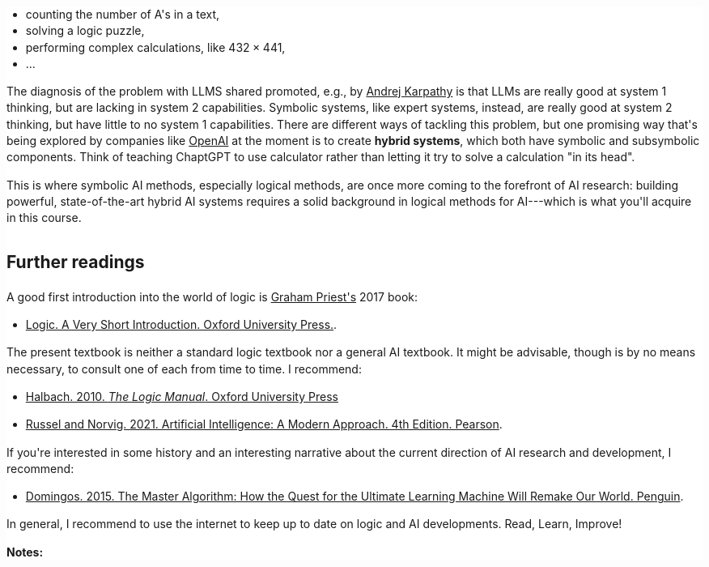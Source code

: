   + counting the number of A's in a text,
  + solving a logic puzzle,
  + performing complex calculations, like $432\times 441$,
  + ...

The diagnosis of the problem with LLMS shared promoted, e.g., by [Andrej
Karpathy](https://en.wikipedia.org/wiki/Andrej_Karpathy) is that LLMs are really
good at system 1 thinking, but are lacking in system 2 capabilities. Symbolic
systems, like expert systems, instead, are really good at system 2 thinking, but
have little to no system 1 capabilities. There are different ways of tackling
this problem, but one promising way that's being explored by companies like
[OpenAI](https://en.wikipedia.org/wiki/OpenAI) at the moment is to create
**hybrid systems**, which both have symbolic and subsymbolic components. Think
of teaching ChaptGPT to use calculator rather than letting it try to solve a
calculation "in its head".

This is where symbolic AI methods, especially logical methods, are once more
coming to the forefront of AI research: building powerful, state-of-the-art
hybrid AI systems requires a solid background in logical methods for AI---which
is what you'll acquire in this course.

## Further readings

A good first introduction into the world of logic is [Graham
Priest's](https://en.wikipedia.org/wiki/Graham_Priest) 2017 book:

+ [Logic. A Very Short Introduction. Oxford University
Press.](https://global.oup.com/academic/product/logic-a-very-short-introduction-9780198811701).

The present textbook is neither a standard logic textbook nor a general AI
textbook. It might be advisable, though is by no means necessary, to consult one
of each from time to time. I recommend:

+ [Halbach. 2010. _The Logic Manual_. Oxford University Press](https://global.oup.com/ushe/product/the-logic-manual-9780199587841?cc=us&lang=en&) 

+ [Russel and Norvig. 2021. Artificial Intelligence: A Modern Approach. 4th
Edition. Pearson](https://elibrary.pearson.de/book/99.150005/9781292401171).

If you're interested in some history and an interesting narrative about the
current direction of AI research and development, I recommend:

+ [Domingos. 2015. The Master Algorithm: How the Quest for the Ultimate Learning
Machine Will Remake Our
World. Penguin](https://en.wikipedia.org/wiki/The_Master_Algorithm).

In general, I recommend to use the internet to keep up to date on logic and AI
developments. Read, Learn, Improve!

**Notes:**

[^inference]: Another common term for the same concept is "argument". 

[^conclusion]: Also sometimes called "consequence".

[^valid]: We'll also sometimes say "correct", but never "true".

[^fallacies]: You'll learn some more names for fallacies in this book, but just
as a curiosity.

[^logic]: You'll have a much better idea at the end of this book.

[^propositional]: This important system will be a recurring topic throughout the
course.


[^bivalence]: Why is this a simplifying assumption?
[^history]: The history of symbolic AI is an intriguing but complex topic. We
[^implementation]: Don't worry too much about how knowledge bases and
[^XAI]: This is, of course, a problem for XAI, as many scandals, like the [Dutch